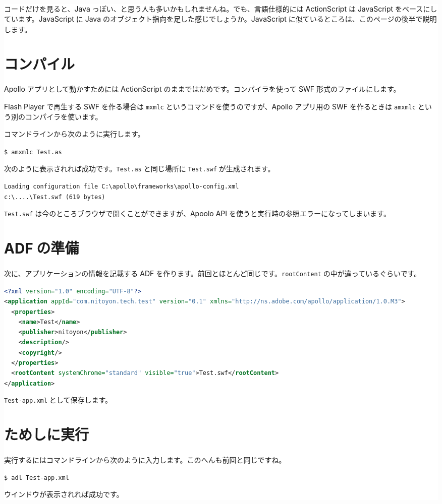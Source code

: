 コードだけを見ると、Java っぽい、と思う人も多いかもしれませんね。でも、言語仕様的には ActionScript は JavaScript をベースにしています。JavaScript に Java のオブジェクト指向を足した感じでしょうか。JavaScript に似ているところは、このページの後半で説明します。


コンパイル
==========

Apollo アプリとして動かすためには ActionScript のままではだめです。コンパイラを使って SWF 形式のファイルにします。

Flash Player で再生する SWF を作る場合は `mxmlc` というコマンドを使うのですが、Apollo アプリ用の SWF を作るときは `amxmlc` という別のコンパイラを使います。

コマンドラインから次のように実行します。

```console
$ amxmlc Test.as
```

次のように表示されれば成功です。`Test.as` と同じ場所に `Test.swf` が生成されます。

```
Loading configuration file C:\apollo\frameworks\apollo-config.xml
c:\....\Test.swf (619 bytes)
```

`Test.swf` は今のところブラウザで開くことができますが、Apoolo API を使うと実行時の参照エラーになってしまいます。


ADF の準備
==========

次に、アプリケーションの情報を記載する ADF を作ります。前回とほとんど同じです。`rootContent` の中が違っているぐらいです。

```xml
<?xml version="1.0" encoding="UTF-8"?>
<application appId="com.nitoyon.tech.test" version="0.1" xmlns="http://ns.adobe.com/apollo/application/1.0.M3">
  <properties>
    <name>Test</name>
    <publisher>nitoyon</publisher>
    <description/>
    <copyright/>
  </properties>
  <rootContent systemChrome="standard" visible="true">Test.swf</rootContent>
</application>
```

`Test-app.xml` として保存します。


ためしに実行
============

実行するにはコマンドラインから次のように入力します。このへんも前回と同じですね。

```console
$ adl Test-app.xml
```

ウインドウが表示されれば成功です。
